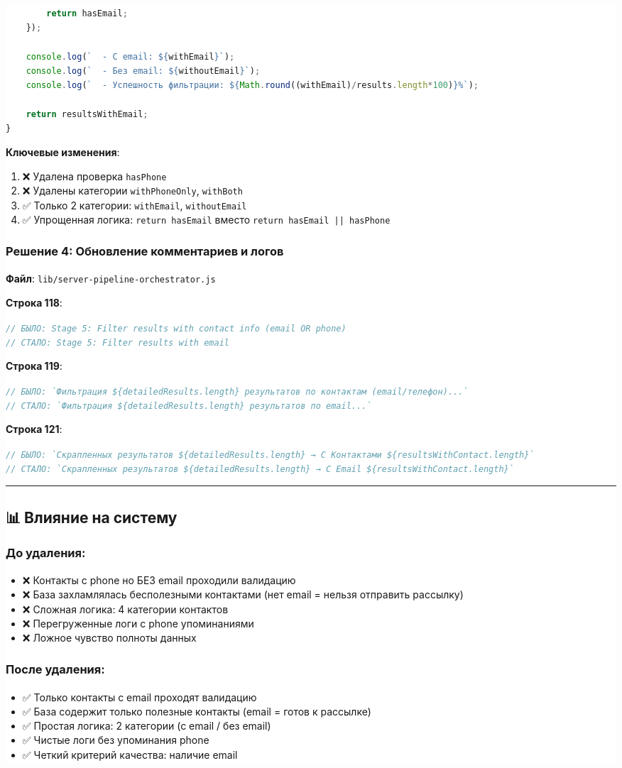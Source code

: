 ```javascript
        return hasEmail;
    });

    console.log(`  - С email: ${withEmail}`);
    console.log(`  - Без email: ${withoutEmail}`);
    console.log(`  - Успешность фильтрации: ${Math.round((withEmail)/results.length*100)}%`);

    return resultsWithEmail;
}
```

**Ключевые изменения**:
1. ❌ Удалена проверка `hasPhone`
2. ❌ Удалены категории `withPhoneOnly`, `withBoth`
3. ✅ Только 2 категории: `withEmail`, `withoutEmail`
4. ✅ Упрощенная логика: `return hasEmail` вместо `return hasEmail || hasPhone`

### Решение 4: Обновление комментариев и логов

**Файл**: `lib/server-pipeline-orchestrator.js`

**Строка 118**:
```javascript
// БЫЛО: Stage 5: Filter results with contact info (email OR phone)
// СТАЛО: Stage 5: Filter results with email
```

**Строка 119**:
```javascript
// БЫЛО: `Фильтрация ${detailedResults.length} результатов по контактам (email/телефон)...`
// СТАЛО: `Фильтрация ${detailedResults.length} результатов по email...`
```

**Строка 121**:
```javascript
// БЫЛО: `Скрапленных результатов ${detailedResults.length} → С Контактами ${resultsWithContact.length}`
// СТАЛО: `Скрапленных результатов ${detailedResults.length} → С Email ${resultsWithContact.length}`
```

---

## 📊 Влияние на систему

### До удаления:
- ❌ Контакты с phone но БЕЗ email проходили валидацию
- ❌ База захламлялась бесполезными контактами (нет email = нельзя отправить рассылку)
- ❌ Сложная логика: 4 категории контактов
- ❌ Перегруженные логи с phone упоминаниями
- ❌ Ложное чувство полноты данных

### После удаления:
- ✅ Только контакты с email проходят валидацию
- ✅ База содержит только полезные контакты (email = готов к рассылке)
- ✅ Простая логика: 2 категории (с email / без email)
- ✅ Чистые логи без упоминания phone
- ✅ Четкий критерий качества: наличие email

